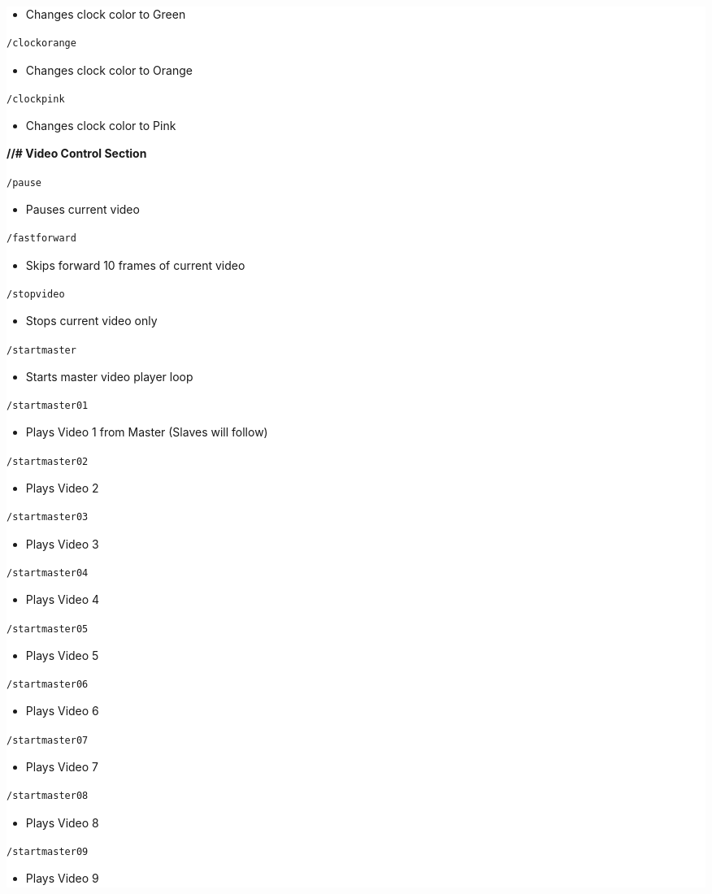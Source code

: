 - Changes clock color to Green

`/clockorange`

- Changes clock color to Orange

`/clockpink`

- Changes clock color to Pink



**//# Video Control Section**

`/pause`

- Pauses current video

`/fastforward`

- Skips forward 10 frames of current video

`/stopvideo`

- Stops current video only

`/startmaster`

- Starts master video player loop

`/startmaster01`

- Plays Video 1 from Master (Slaves will follow)

`/startmaster02`

- Plays Video 2

`/startmaster03`

- Plays Video 3

`/startmaster04`

- Plays Video 4

`/startmaster05`

- Plays Video 5

`/startmaster06`

- Plays Video 6

`/startmaster07`

- Plays Video 7

`/startmaster08`

- Plays Video 8

`/startmaster09`

- Plays Video 9
